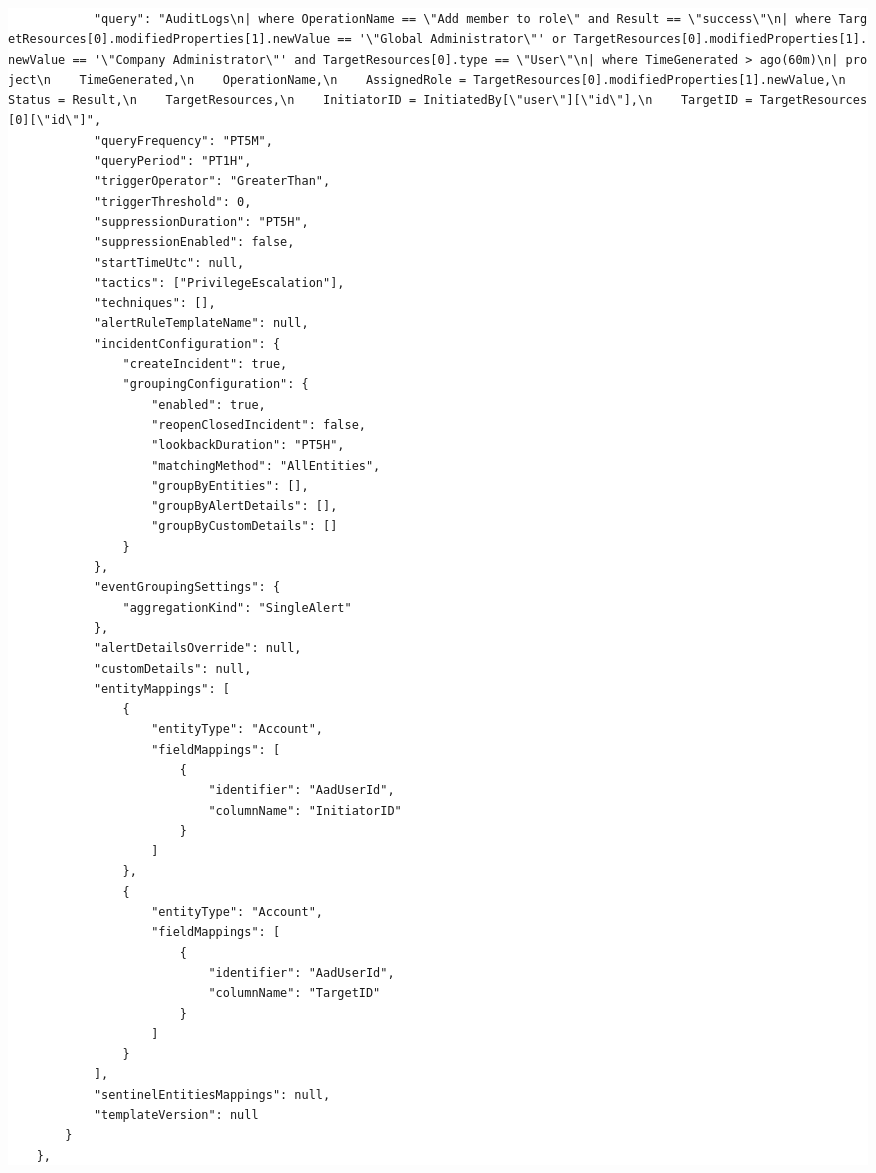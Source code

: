                 "query": "AuditLogs\n| where OperationName == \"Add member to role\" and Result == \"success\"\n| where TargetResources[0].modifiedProperties[1].newValue == '\"Global Administrator\"' or TargetResources[0].modifiedProperties[1].newValue == '\"Company Administrator\"' and TargetResources[0].type == \"User\"\n| where TimeGenerated > ago(60m)\n| project\n    TimeGenerated,\n    OperationName,\n    AssignedRole = TargetResources[0].modifiedProperties[1].newValue,\n    Status = Result,\n    TargetResources,\n    InitiatorID = InitiatedBy[\"user\"][\"id\"],\n    TargetID = TargetResources[0][\"id\"]",
                "queryFrequency": "PT5M",
                "queryPeriod": "PT1H",
                "triggerOperator": "GreaterThan",
                "triggerThreshold": 0,
                "suppressionDuration": "PT5H",
                "suppressionEnabled": false,
                "startTimeUtc": null,
                "tactics": ["PrivilegeEscalation"],
                "techniques": [],
                "alertRuleTemplateName": null,
                "incidentConfiguration": {
                    "createIncident": true,
                    "groupingConfiguration": {
                        "enabled": true,
                        "reopenClosedIncident": false,
                        "lookbackDuration": "PT5H",
                        "matchingMethod": "AllEntities",
                        "groupByEntities": [],
                        "groupByAlertDetails": [],
                        "groupByCustomDetails": []
                    }
                },
                "eventGroupingSettings": {
                    "aggregationKind": "SingleAlert"
                },
                "alertDetailsOverride": null,
                "customDetails": null,
                "entityMappings": [
                    {
                        "entityType": "Account",
                        "fieldMappings": [
                            {
                                "identifier": "AadUserId",
                                "columnName": "InitiatorID"
                            }
                        ]
                    },
                    {
                        "entityType": "Account",
                        "fieldMappings": [
                            {
                                "identifier": "AadUserId",
                                "columnName": "TargetID"
                            }
                        ]
                    }
                ],
                "sentinelEntitiesMappings": null,
                "templateVersion": null
            }
        },
